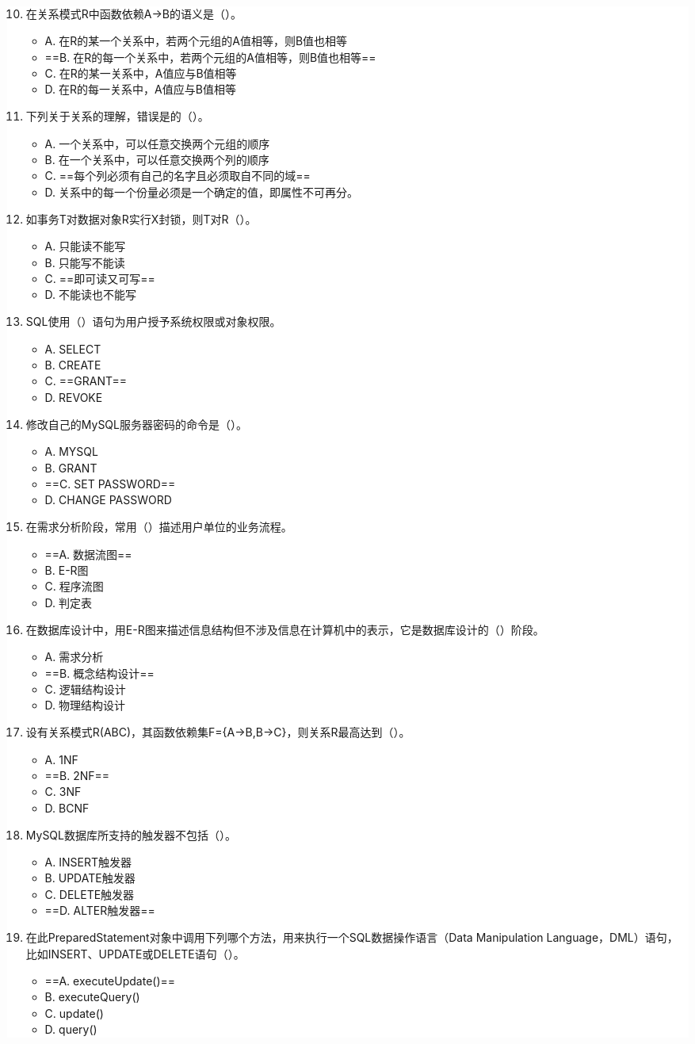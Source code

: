 10. 在关系模式R中函数依赖A→B的语义是（）。
    - A. 在R的某一个关系中，若两个元组的A值相等，则B值也相等
    - ==B. 在R的每一个关系中，若两个元组的A值相等，则B值也相等==
    - C. 在R的某一关系中，A值应与B值相等
    - D. 在R的每一关系中，A值应与B值相等

11. 下列关于关系的理解，错误是的（）。
    - A. 一个关系中，可以任意交换两个元组的顺序
    - B. 在一个关系中，可以任意交换两个列的顺序
    - C. ==每个列必须有自己的名字且必须取自不同的域==
    - D. 关系中的每一个份量必须是一个确定的值，即属性不可再分。

12. 如事务T对数据对象R实行X封锁，则T对R（）。
    - A. 只能读不能写
    - B. 只能写不能读
    - C. ==即可读又可写==
    - D. 不能读也不能写

13. SQL使用（）语句为用户授予系统权限或对象权限。
    - A. SELECT
    - B. CREATE
    - C. ==GRANT==
    - D. REVOKE

14. 修改自己的MySQL服务器密码的命令是（）。
    - A. MYSQL
    - B. GRANT
    - ==C. SET PASSWORD==
    - D. CHANGE PASSWORD

15. 在需求分析阶段，常用（）描述用户单位的业务流程。
    - ==A. 数据流图==
    - B. E-R图
    - C. 程序流图
    - D. 判定表

16. 在数据库设计中，用E-R图来描述信息结构但不涉及信息在计算机中的表示，它是数据库设计的（）阶段。
    - A. 需求分析
    - ==B. 概念结构设计==
    - C. 逻辑结构设计
    - D. 物理结构设计

17. 设有关系模式R(ABC)，其函数依赖集F={A→B,B→C}，则关系R最高达到（）。
    - A. 1NF
    - ==B. 2NF==
    - C. 3NF
    - D. BCNF

18. MySQL数据库所支持的触发器不包括（）。
    - A. INSERT触发器
    - B. UPDATE触发器
    - C. DELETE触发器
    - ==D. ALTER触发器==

19. 在此PreparedStatement对象中调用下列哪个方法，用来执行一个SQL数据操作语言（Data Manipulation Language，DML）语句，比如INSERT、UPDATE或DELETE语句（）。
    - ==A. executeUpdate()==
    - B. executeQuery()
    - C. update()
    - D. query()
